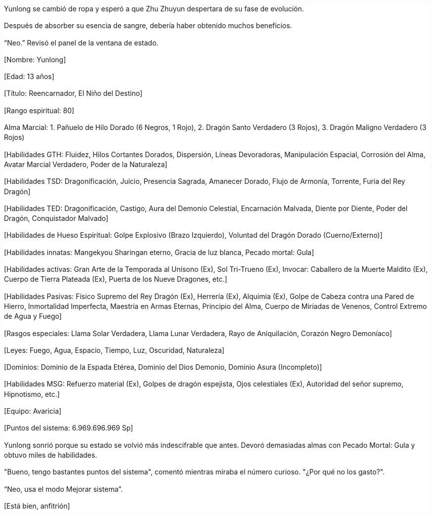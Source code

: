 
Yunlong se cambió de ropa y esperó a que Zhu Zhuyun despertara de su fase de evolución.

Después de absorber su esencia de sangre, debería haber obtenido muchos beneficios.

“Neo.” Revisó el panel de la ventana de estado.

[Nombre: Yunlong]

[Edad: 13 años]

[Título: Reencarnador, El Niño del Destino]

[Rango espiritual: 80]

Alma Marcial: 1. Pañuelo de Hilo Dorado (6 Negros, 1 Rojo), 2. Dragón Santo Verdadero (3 Rojos), 3. Dragón Maligno Verdadero (3 Rojos)

[Habilidades GTH: Fluidez, Hilos Cortantes Dorados, Dispersión, Líneas Devoradoras, Manipulación Espacial, Corrosión del Alma, Avatar Marcial Verdadero, Poder de la Naturaleza]

[Habilidades TSD: Dragonificación, Juicio, Presencia Sagrada, Amanecer Dorado, Flujo de Armonía, Torrente, Furia del Rey Dragón]

[Habilidades TED: Dragonificación, Castigo, Aura del Demonio Celestial, Encarnación Malvada, Diente por Diente, Poder del Dragón, Conquistador Malvado]

[Habilidades de Hueso Espiritual: Golpe Explosivo (Brazo Izquierdo), Voluntad del Dragón Dorado (Cuerno/Externo)]

[Habilidades innatas: Mangekyou Sharingan eterno, Gracia de luz blanca, Pecado mortal: Gula]

[Habilidades activas: Gran Arte de la Temporada al Unísono (Ex), Sol Tri-Trueno (Ex), Invocar: Caballero de la Muerte Maldito (Ex), Cuerpo de Tierra Plateada (Ex), Puerta de los Nueve Dragones, etc.]

[Habilidades Pasivas: Físico Supremo del Rey Dragón (Ex), Herrería (Ex), Alquimia (Ex), Golpe de Cabeza contra una Pared de Hierro, Inmortalidad Imperfecta, Maestría en Armas Eternas, Principio del Alma, Cuerpo de Miríadas de Venenos, Control Extremo de Agua y Fuego]

[Rasgos especiales: Llama Solar Verdadera, Llama Lunar Verdadera, Rayo de Aniquilación, Corazón Negro Demoníaco]

[Leyes: Fuego, Agua, Espacio, Tiempo, Luz, Oscuridad, Naturaleza]

[Dominios: Dominio de la Espada Etérea, Dominio del Dios Demonio, Dominio Asura (Incompleto)]

[Habilidades MSG: Refuerzo material (Ex), Golpes de dragón espejista, Ojos celestiales (Ex), Autoridad del señor supremo, Hipnotismo, etc.]

[Equipo: Avaricia]

[Puntos del sistema: 6.969.696.969 Sp]

Yunlong sonrió porque su estado se volvió más indescifrable que antes. Devoró demasiadas almas con Pecado Mortal: Gula y obtuvo miles de habilidades.

"Bueno, tengo bastantes puntos del sistema", comentó mientras miraba el número curioso. "¿Por qué no los gasto?".

“Neo, usa el modo Mejorar sistema”.

[Está bien, anfitrión]
